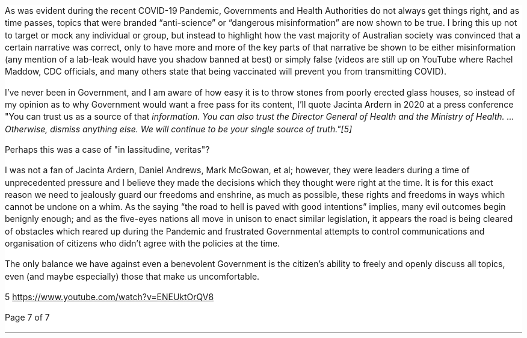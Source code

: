 As was evident during the recent COVID-19 Pandemic, Governments and Health Authorities do not
always get things right, and as time passes, topics that were branded “anti-science” or “dangerous
misinformation” are now shown to be true. I bring this up not to target or mock any individual or
group, but instead to highlight how the vast majority of Australian society was convinced that a
certain narrative was correct, only to have more and more of the key parts of that narrative be
shown to be either misinformation (any mention of a lab-leak would have you shadow banned at
best) or simply false (videos are still up on YouTube where Rachel Maddow, CDC officials, and many
others state that being vaccinated will prevent you from transmitting COVID).

I’ve never been in Government, and I am aware of how easy it is to throw stones from poorly erected
glass houses, so instead of my opinion as to why Government would want a free pass for its content,
I’ll quote Jacinta Ardern in 2020 at a press conference "You can trust us as a source of that
_information. You can also trust the Director General of Health and the Ministry of Health. ..._
_Otherwise, dismiss anything else. We will continue to be your single source of truth."[5]_

Perhaps this was a case of "in lassitudine, veritas"?

I was not a fan of Jacinta Ardern, Daniel Andrews, Mark McGowan, et al; however, they were leaders
during a time of unprecedented pressure and I believe they made the decisions which they thought
were right at the time. It is for this exact reason we need to jealously guard our freedoms and
enshrine, as much as possible, these rights and freedoms in ways which cannot be undone on a
whim. As the saying “the road to hell is paved with good intentions” implies, many evil outcomes
begin benignly enough; and as the five-eyes nations all move in unison to enact similar legislation, it
appears the road is being cleared of obstacles which reared up during the Pandemic and frustrated
Governmental attempts to control communications and organisation of citizens who didn’t agree
with the policies at the time.

The only balance we have against even a benevolent Government is the citizen’s ability to freely and
openly discuss all topics, even (and maybe especially) those that make us uncomfortable.

5 https://www.youtube.com/watch?v=ENEUktOrQV8

Page 7 of 7


-----


